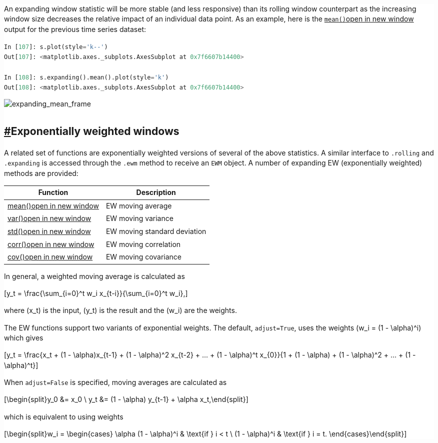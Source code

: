 An expanding window statistic will be more stable (and less responsive) than its rolling window counterpart as the increasing window size decreases the relative impact of an individual data point. As an example, here is the [`mean()`open in new window](https://pandas.pydata.org/pandas-docs/stable/reference/api/pandas.core.window.Expanding.mean.html#pandas.core.window.Expanding.mean) output for the previous time series dataset:

```python
In [107]: s.plot(style='k--')
Out[107]: <matplotlib.axes._subplots.AxesSubplot at 0x7f6607b14400>

In [108]: s.expanding().mean().plot(style='k')
Out[108]: <matplotlib.axes._subplots.AxesSubplot at 0x7f6607b14400>
```

![expanding_mean_frame](https://static.pypandas.thto.net/public/static/images/expanding_mean_frame.png)

## [#](https://www.pypandas.cn/docs/user_guide/computation.html#exponentially-weighted-windows)Exponentially weighted windows

A related set of functions are exponentially weighted versions of several of the above statistics. A similar interface to `.rolling` and `.expanding` is accessed through the `.ewm` method to receive an `EWM` object. A number of expanding EW (exponentially weighted) methods are provided:

| Function                                                     | Description                  |
| ------------------------------------------------------------ | ---------------------------- |
| [mean()open in new window](https://pandas.pydata.org/pandas-docs/stable/reference/api/pandas.core.window.EWM.mean.html#pandas.core.window.EWM.mean) | EW moving average            |
| [var()open in new window](https://pandas.pydata.org/pandas-docs/stable/reference/api/pandas.core.window.EWM.var.html#pandas.core.window.EWM.var) | EW moving variance           |
| [std()open in new window](https://pandas.pydata.org/pandas-docs/stable/reference/api/pandas.core.window.EWM.std.html#pandas.core.window.EWM.std) | EW moving standard deviation |
| [corr()open in new window](https://pandas.pydata.org/pandas-docs/stable/reference/api/pandas.core.window.EWM.corr.html#pandas.core.window.EWM.corr) | EW moving correlation        |
| [cov()open in new window](https://pandas.pydata.org/pandas-docs/stable/reference/api/pandas.core.window.EWM.cov.html#pandas.core.window.EWM.cov) | EW moving covariance         |

In general, a weighted moving average is calculated as

\[y_t = \frac{\sum_{i=0}^t w_i x_{t-i}}{\sum_{i=0}^t w_i},\]

where \(x_t\) is the input, \(y_t\) is the result and the \(w_i\) are the weights.

The EW functions support two variants of exponential weights. The default, `adjust=True`, uses the weights \(w_i = (1 - \alpha)^i\) which gives

\[y_t = \frac{x_t + (1 - \alpha)x_{t-1} + (1 - \alpha)^2 x_{t-2} + ... + (1 - \alpha)^t x_{0}}{1 + (1 - \alpha) + (1 - \alpha)^2 + ... + (1 - \alpha)^t}\]

When `adjust=False` is specified, moving averages are calculated as

\[\begin{split}y_0 &= x_0 \\ y_t &= (1 - \alpha) y_{t-1} + \alpha x_t,\end{split}\]

which is equivalent to using weights

\[\begin{split}w_i = \begin{cases} \alpha (1 - \alpha)^i & \text{if } i < t \\ (1 - \alpha)^i & \text{if } i = t. \end{cases}\end{split}\]
